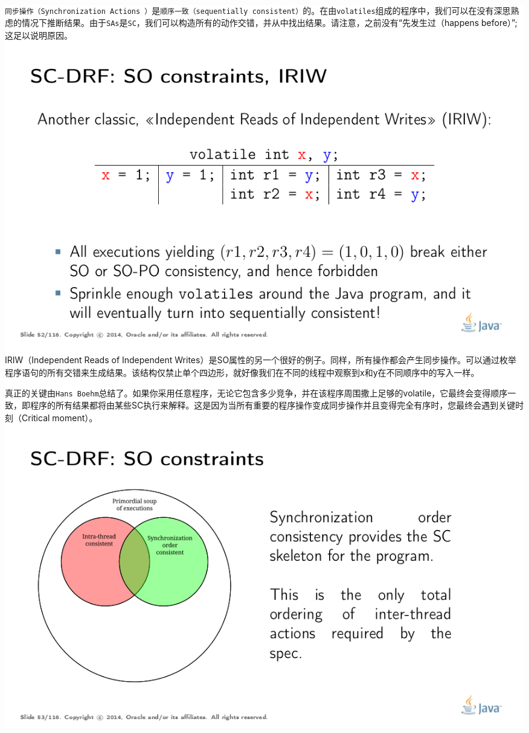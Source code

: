 `同步操作（Synchronization Actions ）`是`顺序一致（sequentially consistent）`的。在由`volatiles`组成的程序中，我们可以在没有深思熟虑的情况下推断结果。由于`SAs`是`SC`，我们可以构造所有的动作交错，并从中找出结果。请注意，之前没有“先发生过（happens before）”;这足以说明原因。

![b4eb66013e77473505dd2dd3.png](/assets/img/b4eb66013e77473505dd2dd3.png)

IRIW（Independent Reads of Independent Writes）是SO属性的另一个很好的例子。同样，所有操作都会产生同步操作。可以通过枚举程序语句的所有交错来生成结果。该结构仅禁止单个四边形，就好像我们在不同的线程中观察到x和y在不同顺序中的写入一样。

真正的关键由`Hans Boehm`总结了。如果你采用任意程序，无论它包含多少竞争，并在该程序周围撒上足够的volatile，它最终会变得顺序一致，即程序的所有结果都将由某些SC执行来解释。这是因为当所有重要的程序操作变成同步操作并且变得完全有序时，您最终会遇到关键时刻（Critical moment）。

![e2cdc9f549ceb0c0a3cf6c25.png](/assets/img/e2cdc9f549ceb0c0a3cf6c25.png)
